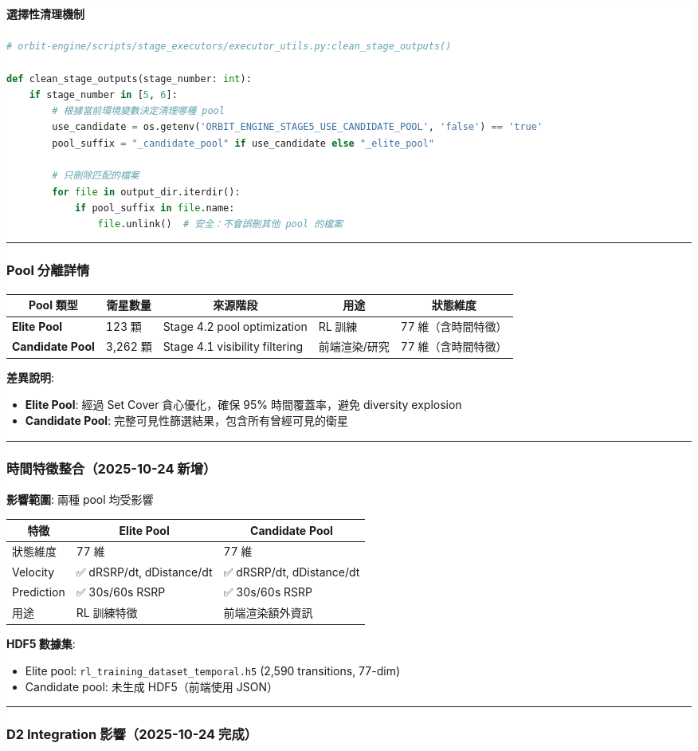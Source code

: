#### 選擇性清理機制

```python
# orbit-engine/scripts/stage_executors/executor_utils.py:clean_stage_outputs()

def clean_stage_outputs(stage_number: int):
    if stage_number in [5, 6]:
        # 根據當前環境變數決定清理哪種 pool
        use_candidate = os.getenv('ORBIT_ENGINE_STAGE5_USE_CANDIDATE_POOL', 'false') == 'true'
        pool_suffix = "_candidate_pool" if use_candidate else "_elite_pool"

        # 只刪除匹配的檔案
        for file in output_dir.iterdir():
            if pool_suffix in file.name:
                file.unlink()  # 安全：不會誤刪其他 pool 的檔案
```

---

### Pool 分離詳情

| Pool 類型 | 衛星數量 | 來源階段 | 用途 | 狀態維度 |
|-----------|----------|----------|------|----------|
| **Elite Pool** | 123 顆 | Stage 4.2 pool optimization | RL 訓練 | 77 維（含時間特徵） |
| **Candidate Pool** | 3,262 顆 | Stage 4.1 visibility filtering | 前端渲染/研究 | 77 維（含時間特徵） |

**差異說明**:
- **Elite Pool**: 經過 Set Cover 貪心優化，確保 95% 時間覆蓋率，避免 diversity explosion
- **Candidate Pool**: 完整可見性篩選結果，包含所有曾經可見的衛星

---

### 時間特徵整合（2025-10-24 新增）

**影響範圍**: 兩種 pool 均受影響

| 特徵 | Elite Pool | Candidate Pool |
|------|------------|----------------|
| 狀態維度 | 77 維 | 77 維 |
| Velocity | ✅ dRSRP/dt, dDistance/dt | ✅ dRSRP/dt, dDistance/dt |
| Prediction | ✅ 30s/60s RSRP | ✅ 30s/60s RSRP |
| 用途 | RL 訓練特徵 | 前端渲染額外資訊 |

**HDF5 數據集**:
- Elite pool: `rl_training_dataset_temporal.h5` (2,590 transitions, 77-dim)
- Candidate pool: 未生成 HDF5（前端使用 JSON）

---

### D2 Integration 影響（2025-10-24 完成）
